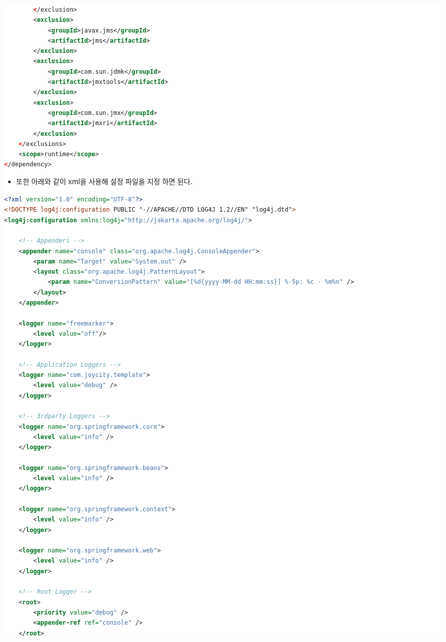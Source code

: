 ```xml
		</exclusion>
		<exclusion>
			<groupId>javax.jms</groupId>
			<artifactId>jms</artifactId>
		</exclusion>
		<exclusion>
			<groupId>com.sun.jdmk</groupId>
			<artifactId>jmxtools</artifactId>
		</exclusion>
		<exclusion>
			<groupId>com.sun.jmx</groupId>
			<artifactId>jmxri</artifactId>
		</exclusion>
	</exclusions>
	<scope>runtime</scope>
</dependency>
```

- 또한 아래와 같이 xml을 사용해 설정 파일을 지정 하면 된다.

```xml
<?xml version="1.0" encoding="UTF-8"?>
<!DOCTYPE log4j:configuration PUBLIC "-//APACHE//DTD LOG4J 1.2//EN" "log4j.dtd">
<log4j:configuration xmlns:log4j="http://jakarta.apache.org/log4j/">
 
    <!-- Appenders -->
    <appender name="console" class="org.apache.log4j.ConsoleAppender">
        <param name="Target" value="System.out" />
        <layout class="org.apache.log4j.PatternLayout">
            <param name="ConversionPattern" value="[%d{yyyy-MM-dd HH:mm:ss}] %-5p: %c - %m%n" />
        </layout>
    </appender>
    
    <logger name="freemarker">
    	<level value="off"/>
    </logger>
    
    <!-- Application Loggers -->
    <logger name="com.joycity.template">
        <level value="debug" />
    </logger>
    
    <!-- 3rdparty Loggers -->
    <logger name="org.springframework.core">
        <level value="info" />
    </logger>    
    
    <logger name="org.springframework.beans">
        <level value="info" />
    </logger>
    
    <logger name="org.springframework.context">
        <level value="info" />
    </logger>
 
    <logger name="org.springframework.web">
        <level value="info" />
    </logger>
 
    <!-- Root Logger -->
    <root>
        <priority value="debug" />
        <appender-ref ref="console" />
    </root>
```